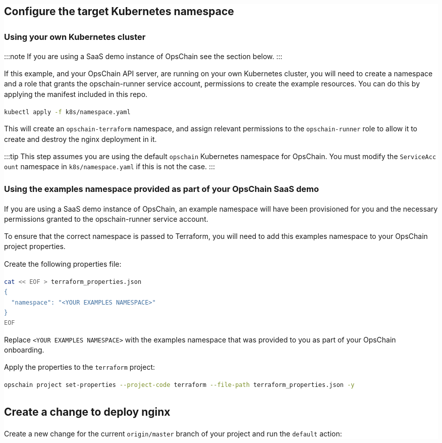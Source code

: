 ## Configure the target Kubernetes namespace

### Using your own Kubernetes cluster

:::note
If you are using a SaaS demo instance of OpsChain see the section below.
:::

If this example, and your OpsChain API server, are running on your own Kubernetes cluster, you will need to create a namespace and a role that grants the opschain-runner service account, permissions to create the example resources. You can do this by applying the manifest included in this repo.

```bash
kubectl apply -f k8s/namespace.yaml
```

This will create an `opschain-terraform` namespace, and assign relevant permissions to the `opschain-runner` role to allow it to create and destroy the nginx deployment in it.

:::tip
This step assumes you are using the default `opschain` Kubernetes namespace for OpsChain. You must modify the `ServiceAccount` namespace in `k8s/namespace.yaml` if this is not the case.
:::

### Using the examples namespace provided as part of your OpsChain SaaS demo

If you are using a SaaS demo instance of OpsChain, an example namespace will have been provisioned for you and the necessary permissions granted to the opschain-runner service account.

To ensure that the correct namespace is passed to Terraform, you will need to add this examples namespace to your OpsChain project properties.

Create the following properties file:

```bash
cat << EOF > terraform_properties.json
{
  "namespace": "<YOUR EXAMPLES NAMESPACE>"
}
EOF
```

Replace `<YOUR EXAMPLES NAMESPACE>` with the examples namespace that was provided to you as part of your OpsChain onboarding.

Apply the properties to the `terraform` project:

```bash
opschain project set-properties --project-code terraform --file-path terraform_properties.json -y
```

## Create a change to deploy nginx

Create a new change for the current `origin/master` branch of your project and run the `default` action:

